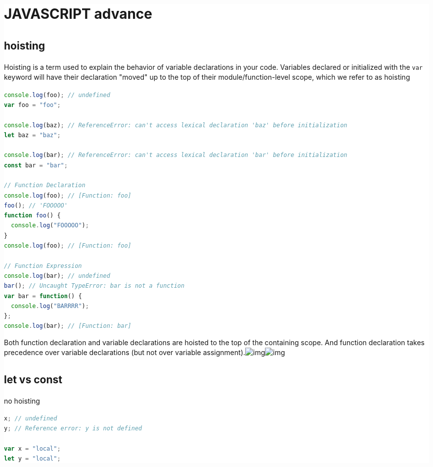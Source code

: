 # JAVASCRIPT  advance

## hoisting

Hoisting is a term used to explain the behavior of variable declarations in your code. Variables declared or initialized with the `var` keyword will have their declaration "moved" up to the top of their module/function-level scope, which we refer to as hoisting

```javascript
console.log(foo); // undefined
var foo = "foo";

console.log(baz); // ReferenceError: can't access lexical declaration 'baz' before initialization
let baz = "baz";

console.log(bar); // ReferenceError: can't access lexical declaration 'bar' before initialization
const bar = "bar";

// Function Declaration
console.log(foo); // [Function: foo]
foo(); // 'FOOOOO'
function foo() {
  console.log("FOOOOO");
}
console.log(foo); // [Function: foo]

// Function Expression
console.log(bar); // undefined
bar(); // Uncaught TypeError: bar is not a function
var bar = function() {
  console.log("BARRRR");
};
console.log(bar); // [Function: bar]

```

Both function declaration and variable declarations are hoisted to the top of the containing scope. And function declaration takes precedence over variable declarations (but not over variable assignment).![img](https://images.viblo.asia/e70b623f-c197-4435-b1cc-13bde4dd0a6a.png)![img](https://images.viblo.asia/af1f1df2-cd4b-4612-afa3-a1750d79d271.png)

## let vs const

no hoisting

```javascript
x; // undefined
y; // Reference error: y is not defined

var x = "local";
let y = "local";
```
